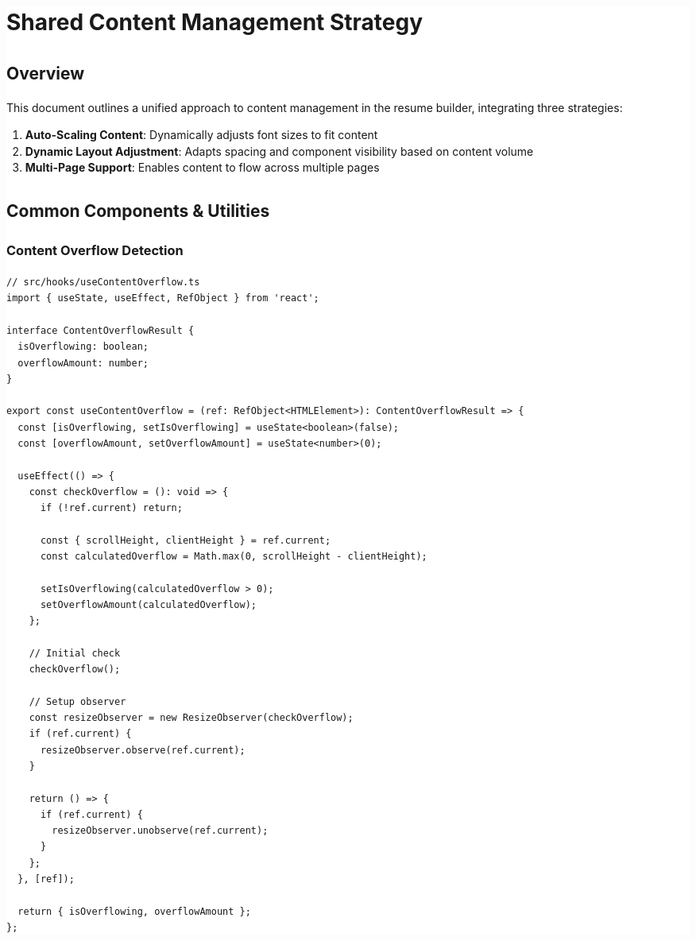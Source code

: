 # Shared Content Management Strategy

## Overview
This document outlines a unified approach to content management in the resume builder, integrating three strategies:
1. **Auto-Scaling Content**: Dynamically adjusts font sizes to fit content
2. **Dynamic Layout Adjustment**: Adapts spacing and component visibility based on content volume
3. **Multi-Page Support**: Enables content to flow across multiple pages

## Common Components & Utilities

### Content Overflow Detection
```tsx
// src/hooks/useContentOverflow.ts
import { useState, useEffect, RefObject } from 'react';

interface ContentOverflowResult {
  isOverflowing: boolean;
  overflowAmount: number;
}

export const useContentOverflow = (ref: RefObject<HTMLElement>): ContentOverflowResult => {
  const [isOverflowing, setIsOverflowing] = useState<boolean>(false);
  const [overflowAmount, setOverflowAmount] = useState<number>(0);

  useEffect(() => {
    const checkOverflow = (): void => {
      if (!ref.current) return;
      
      const { scrollHeight, clientHeight } = ref.current;
      const calculatedOverflow = Math.max(0, scrollHeight - clientHeight);
      
      setIsOverflowing(calculatedOverflow > 0);
      setOverflowAmount(calculatedOverflow);
    };

    // Initial check
    checkOverflow();

    // Setup observer
    const resizeObserver = new ResizeObserver(checkOverflow);
    if (ref.current) {
      resizeObserver.observe(ref.current);
    }

    return () => {
      if (ref.current) {
        resizeObserver.unobserve(ref.current);
      }
    };
  }, [ref]);

  return { isOverflowing, overflowAmount };
};
```
